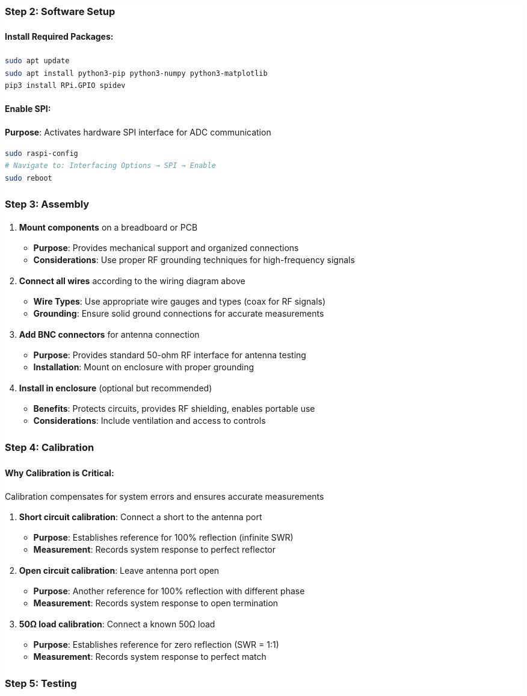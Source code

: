 ### Step 2: Software Setup

#### Install Required Packages:
```bash
sudo apt update
sudo apt install python3-pip python3-numpy python3-matplotlib
pip3 install RPi.GPIO spidev
```

#### Enable SPI:
**Purpose**: Activates hardware SPI interface for ADC communication
```bash
sudo raspi-config
# Navigate to: Interfacing Options → SPI → Enable
sudo reboot
```

### Step 3: Assembly

1. **Mount components** on a breadboard or PCB
   - **Purpose**: Provides mechanical support and organized connections
   - **Considerations**: Use proper RF grounding techniques for high-frequency signals

2. **Connect all wires** according to the wiring diagram above
   - **Wire Types**: Use appropriate wire gauges and types (coax for RF signals)
   - **Grounding**: Ensure solid ground connections for accurate measurements

3. **Add BNC connectors** for antenna connection
   - **Purpose**: Provides standard 50-ohm RF interface for antenna testing
   - **Installation**: Mount on enclosure with proper grounding

4. **Install in enclosure** (optional but recommended)
   - **Benefits**: Protects circuits, provides RF shielding, enables portable use
   - **Considerations**: Include ventilation and access to controls

### Step 4: Calibration

#### Why Calibration is Critical:
Calibration compensates for system errors and ensures accurate measurements

1. **Short circuit calibration**: Connect a short to the antenna port
   - **Purpose**: Establishes reference for 100% reflection (infinite SWR)
   - **Measurement**: Records system response to perfect reflector

2. **Open circuit calibration**: Leave antenna port open
   - **Purpose**: Another reference for 100% reflection with different phase
   - **Measurement**: Records system response to open termination

3. **50Ω load calibration**: Connect a known 50Ω load
   - **Purpose**: Establishes reference for zero reflection (SWR = 1:1)
   - **Measurement**: Records system response to perfect match

### Step 5: Testing
